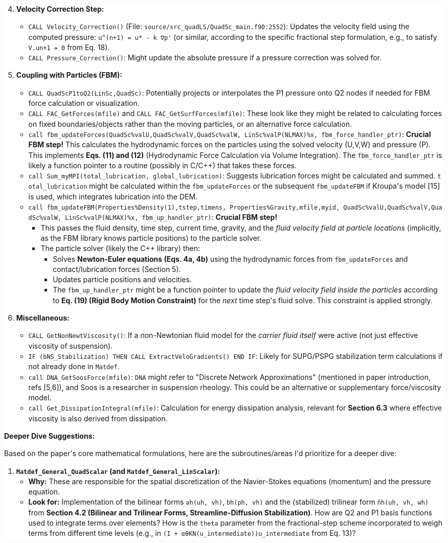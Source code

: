 4.  **Velocity Correction Step:**
    *   `CALL Velocity_Correction()` (File: `source/src_quadLS/QuadSc_main.f90:2552`): Updates the velocity field using the computed pressure: `u^(n+1) = u* - k ∇p'` (or similar, according to the specific fractional step formulation, e.g., to satisfy `V.un+1 = 0` from Eq. 18).
    *   `CALL Pressure_Correction()`: Might update the absolute pressure if a pressure correction was solved for.

5.  **Coupling with Particles (FBM):**
    *   `CALL QuadScP1toQ2(LinSc,QuadSc)`: Potentially projects or interpolates the P1 pressure onto Q2 nodes if needed for FBM force calculation or visualization.
    *   `CALL FAC_GetForces(mfile)` and `CALL FAC_GetSurfForces(mfile)`: These look like they might be related to calculating forces on fixed boundaries/objects rather than the moving particles, or an alternative force calculation.
    *   `call fbm_updateForces(QuadSc%valU,QuadSc%valV,QuadSc%valW, LinSc%valP(NLMAX)%x, fbm_force_handler_ptr)`: **Crucial FBM step!** This calculates the hydrodynamic forces on the particles using the solved velocity (U,V,W) and pressure (P). This implements **Eqs. (11) and (12)** (Hydrodynamic Force Calculation via Volume Integration). The `fbm_force_handler_ptr` is likely a function pointer to a routine (possibly in C/C++) that takes these forces.
    *   `call Sum_myMPI(total_lubrication, global_lubrication)`: Suggests lubrication forces might be calculated and summed. `total_lubrication` might be calculated within the `fbm_updateForces` or the subsequent `fbm_updateFBM` if Kroupa's model [15] is used, which integrates lubrication into the DEM.
    *   `call fbm_updateFBM(Properties%Density(1),tstep,timens, Properties%Gravity,mfile,myid, QuadSc%valU,QuadSc%valV,QuadSc%valW, LinSc%valP(NLMAX)%x, fbm_up_handler_ptr)`: **Crucial FBM step!**
        *   This passes the fluid density, time step, current time, gravity, and the *fluid velocity field at particle locations* (implicitly, as the FBM library knows particle positions) to the particle solver.
        *   The particle solver (likely the C++ library) then:
            *   Solves **Newton-Euler equations (Eqs. 4a, 4b)** using the hydrodynamic forces from `fbm_updateForces` and contact/lubrication forces (Section 5).
            *   Updates particle positions and velocities.
            *   The `fbm_up_handler_ptr` might be a function pointer to update the *fluid velocity field inside the particles* according to **Eq. (19) (Rigid Body Motion Constraint)** for the *next* time step's fluid solve. This constraint is applied strongly.

6.  **Miscellaneous:**
    *   `CALL GetNonNewtViscosity()`: If a non-Newtonian fluid model for the *carrier fluid itself* were active (not just effective viscosity of suspension).
    *   `IF (bNS_Stabilization) THEN CALL ExtractVeloGradients() END IF`: Likely for SUPG/PSPG stabilization term calculations if not already done in `Matdef`.
    *   `call DNA_GetSoosForce(mfile)`: `DNA` might refer to "Discrete Network Approximations" (mentioned in paper introduction, refs [5,6]), and Soos is a researcher in suspension rheology. This could be an alternative or supplementary force/viscosity model.
    *   `call Get_DissipationIntegral(mfile)`: Calculation for energy dissipation analysis, relevant for **Section 6.3** where effective viscosity is also derived from dissipation.

**Deeper Dive Suggestions:**

Based on the paper's core mathematical formulations, here are the subroutines/areas I'd prioritize for a deeper dive:

1.  **`Matdef_General_QuadScalar` (and `Matdef_General_LinScalar`):**
    *   **Why:** These are responsible for the spatial discretization of the Navier-Stokes equations (momentum) and the pressure equation.
    *   **Look for:** Implementation of the bilinear forms `ah(uh, vh)`, `bh(ph, vh)` and the (stabilized) trilinear form `ñh(uh, vh, wh)` from **Section 4.2 (Bilinear and Trilinear Forms, Streamline-Diffusion Stabilization)**. How are Q2 and P1 basis functions used to integrate terms over elements? How is the `theta` parameter from the fractional-step scheme incorporated to weigh terms from different time levels (e.g., in `(I + αθKN(u_intermediate))u_intermediate` from Eq. 13)?
